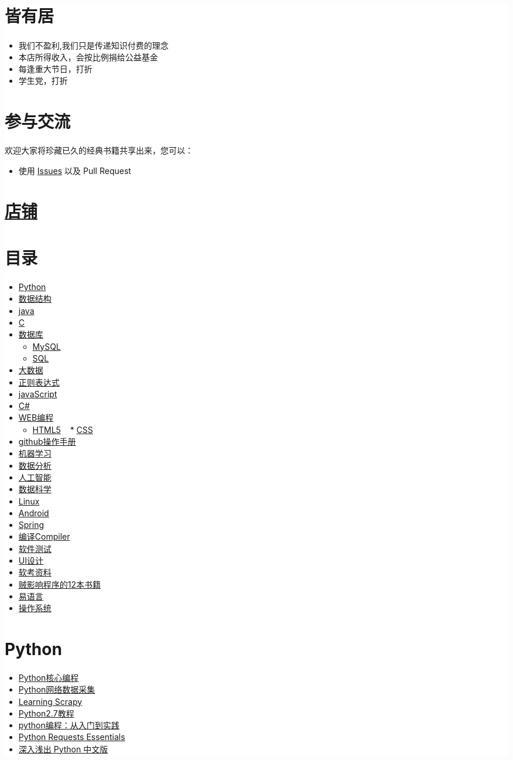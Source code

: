 # 皆有居
* 我们不盈利,我们只是传递知识付费的理念
* 本店所得收入，会按比例捐给公益基金
* 每逢重大节日，打折
* 学生党，打折

# 参与交流
欢迎大家将珍藏已久的经典书籍共享出来，您可以：
* 使用 [Issues](https://github.com/niithub/all_have_home/issues) 以及 Pull Request

# [店铺](https://shop476821834.taobao.com/?spm=0.0.0.0)
# 目录
* [Python](#Python)
* [数据结构](#数据结构)
* [java](#java)
* [C](#c)
* [数据库]()
    * [MySQL](#MySQL)
    * [SQL](#SQL)
* [大数据](#大数据)
* [正则表达式](#正则表达式)
* [javaScript](#javaScript)
* [C#](#C#)
* [WEB编程]()
    * [HTML5](#HTML5)
    * [CSS](#CSS)
* [github操作手册](#github操作手册)
* [机器学习](#机器学习)
* [数据分析](#数据分析)
* [人工智能](#人工智能)
* [数据科学](#数据科学)
* [Linux](#Linux)
* [Android](#Android)
* [Spring](#Spring)
* [编译Compiler](#编译Compiler)
* [软件测试](#软件测试)
* [UI设计](#UI设计)
* [软考资料](#软考资料)
* [贼影响程序的12本书籍](#贼影响程序的12本书籍)
* [易语言](#易语言)
* [操作系统](#操作系统)

# Python
* [Python核心编程](https://item.taobao.com/item.htm?spm=a1z10.3-c.w4002-16100903092.30.EqtHON&id=546485398931)
* [Python网络数据采集](https://item.taobao.com/item.htm?spm=a1z10.3-c.w4002-16100903092.27.EqtHON&id=546617358566)
* [Learning Scrapy](https://item.taobao.com/item.htm?spm=a1z10.3-c.w4002-16100903092.9.ortPys&id=546710397964)
* [Python2.7教程](https://item.taobao.com/item.htm?spm=a1z10.3-c.w4002-16100903092.9.cUaYhx&id=546838978212)
* [python编程：从入门到实践](https://item.taobao.com/item.htm?spm=a1z10.3-c.w4002-16100903092.9.Vhr28X&id=547780272741)
* [Python Requests Essentials](https://item.taobao.com/item.htm?spm=a1z10.3-c.w4002-16100903092.25.1U3zr6&id=548770839833)
* [深入浅出 Python 中文版](https://item.taobao.com/item.htm?spm=a1z10.3-c.w4002-16100903092.9.D7TdHO&id=550886512874)